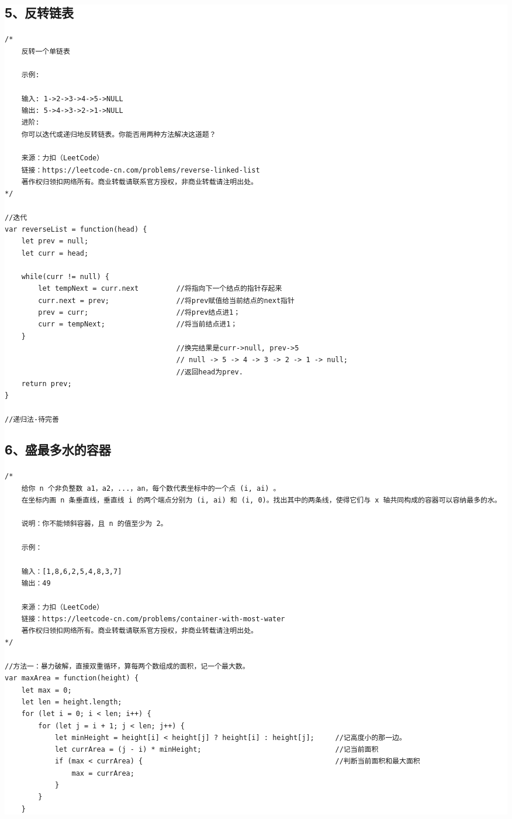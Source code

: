 
## 5、反转链表

    /*
        反转一个单链表

        示例:

        输入: 1->2->3->4->5->NULL
        输出: 5->4->3->2->1->NULL
        进阶:
        你可以迭代或递归地反转链表。你能否用两种方法解决这道题？

        来源：力扣（LeetCode）
        链接：https://leetcode-cn.com/problems/reverse-linked-list
        著作权归领扣网络所有。商业转载请联系官方授权，非商业转载请注明出处。
    */

    //迭代
    var reverseList = function(head) {
        let prev = null;
        let curr = head;

        while(curr != null) {
            let tempNext = curr.next         //将指向下一个结点的指针存起来
            curr.next = prev;                //将prev赋值给当前结点的next指针
            prev = curr;                     //将prev结点进1；
            curr = tempNext;                 //将当前结点进1；
        }
                                             //换完结果是curr->null, prev->5
                                             // null -> 5 -> 4 -> 3 -> 2 -> 1 -> null;
                                             //返回head为prev.
        return prev;
    }

    //递归法-待完善


## 6、盛最多水的容器
    /*
        给你 n 个非负整数 a1，a2，...，an，每个数代表坐标中的一个点 (i, ai) 。
        在坐标内画 n 条垂直线，垂直线 i 的两个端点分别为 (i, ai) 和 (i, 0)。找出其中的两条线，使得它们与 x 轴共同构成的容器可以容纳最多的水。

        说明：你不能倾斜容器，且 n 的值至少为 2。

        示例：

        输入：[1,8,6,2,5,4,8,3,7]
        输出：49

        来源：力扣（LeetCode）
        链接：https://leetcode-cn.com/problems/container-with-most-water
        著作权归领扣网络所有。商业转载请联系官方授权，非商业转载请注明出处。
    */

    //方法一：暴力破解，直接双重循环，算每两个数组成的面积，记一个最大数。
    var maxArea = function(height) {
        let max = 0;
        let len = height.length;
        for (let i = 0; i < len; i++) {
            for (let j = i + 1; j < len; j++) {
                let minHeight = height[i] < height[j] ? height[i] : height[j];     //记高度小的那一边。
                let currArea = (j - i) * minHeight;                                //记当前面积
                if (max < currArea) {                                              //判断当前面积和最大面积
                    max = currArea;
                }
            }
        }